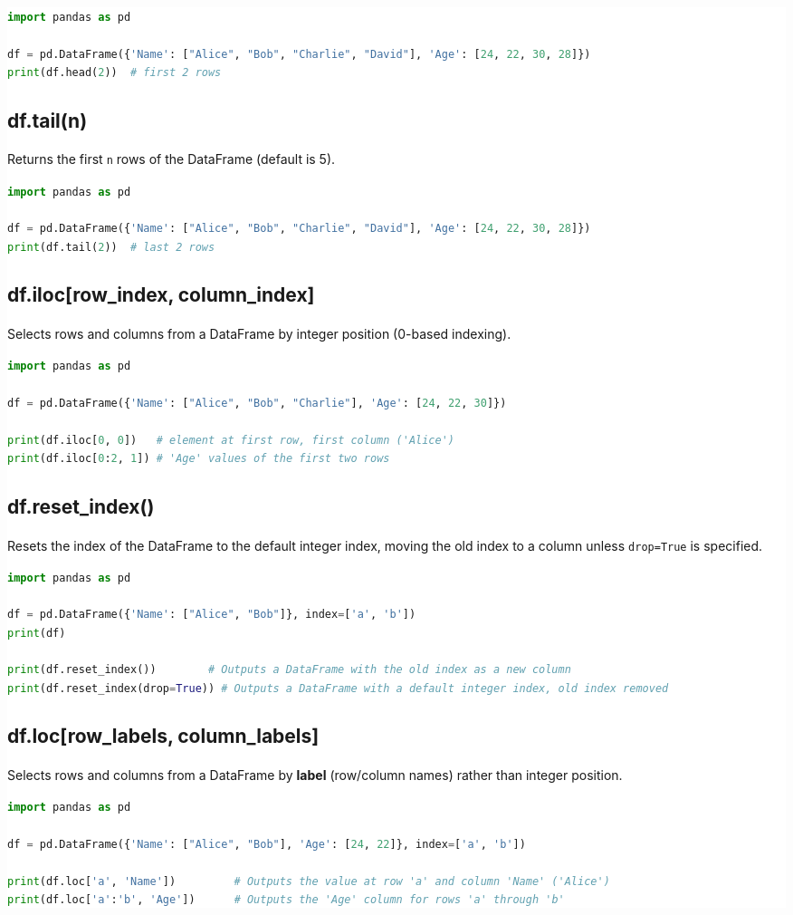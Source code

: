 ```python
import pandas as pd

df = pd.DataFrame({'Name': ["Alice", "Bob", "Charlie", "David"], 'Age': [24, 22, 30, 28]})
print(df.head(2))  # first 2 rows
```

## df.tail(n)
Returns the first `n` rows of the DataFrame (default is 5).

```python
import pandas as pd

df = pd.DataFrame({'Name': ["Alice", "Bob", "Charlie", "David"], 'Age': [24, 22, 30, 28]})
print(df.tail(2))  # last 2 rows
```

## df.iloc[row_index, column_index]
Selects rows and columns from a DataFrame by integer position (0-based indexing).

```python
import pandas as pd

df = pd.DataFrame({'Name': ["Alice", "Bob", "Charlie"], 'Age': [24, 22, 30]})

print(df.iloc[0, 0])   # element at first row, first column ('Alice')
print(df.iloc[0:2, 1]) # 'Age' values of the first two rows
```

## df.reset_index()
Resets the index of the DataFrame to the default integer index, moving the old index to a column unless `drop=True` is specified.

```python
import pandas as pd

df = pd.DataFrame({'Name': ["Alice", "Bob"]}, index=['a', 'b'])
print(df)

print(df.reset_index())        # Outputs a DataFrame with the old index as a new column
print(df.reset_index(drop=True)) # Outputs a DataFrame with a default integer index, old index removed
```

## df.loc[row_labels, column_labels]
Selects rows and columns from a DataFrame by **label** (row/column names) rather than integer position.

```python
import pandas as pd

df = pd.DataFrame({'Name': ["Alice", "Bob"], 'Age': [24, 22]}, index=['a', 'b'])

print(df.loc['a', 'Name'])         # Outputs the value at row 'a' and column 'Name' ('Alice')
print(df.loc['a':'b', 'Age'])      # Outputs the 'Age' column for rows 'a' through 'b'
```
